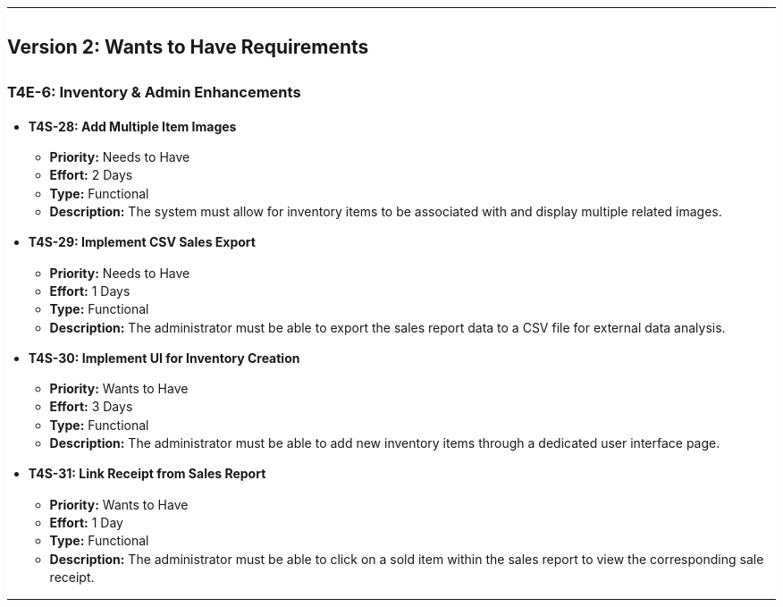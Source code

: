 
---

## Version 2: Wants to Have Requirements

### T4E-6: Inventory & Admin Enhancements

* **T4S-28: Add Multiple Item Images**
    * **Priority:** Needs to Have  
    * **Effort:** 2 Days
    * **Type:** Functional  
    * **Description:** The system must allow for inventory items to be associated with and display multiple related images.
    

* **T4S-29: Implement CSV Sales Export**
    * **Priority:** Needs to Have  
    * **Effort:** 1 Days  
    * **Type:** Functional  
    * **Description:** The administrator must be able to export the sales report data to a CSV file for external data analysis.


* **T4S-30: Implement UI for Inventory Creation**
    * **Priority:** Wants to Have  
    * **Effort:** 3 Days  
    * **Type:** Functional  
    * **Description:** The administrator must be able to add new inventory items through a dedicated user interface page.


* **T4S-31: Link Receipt from Sales Report**
    * **Priority:** Wants to Have  
    * **Effort:** 1 Day  
    * **Type:** Functional  
    * **Description:** The administrator must be able to click on a sold item within the sales report to view the corresponding sale receipt.  


---



